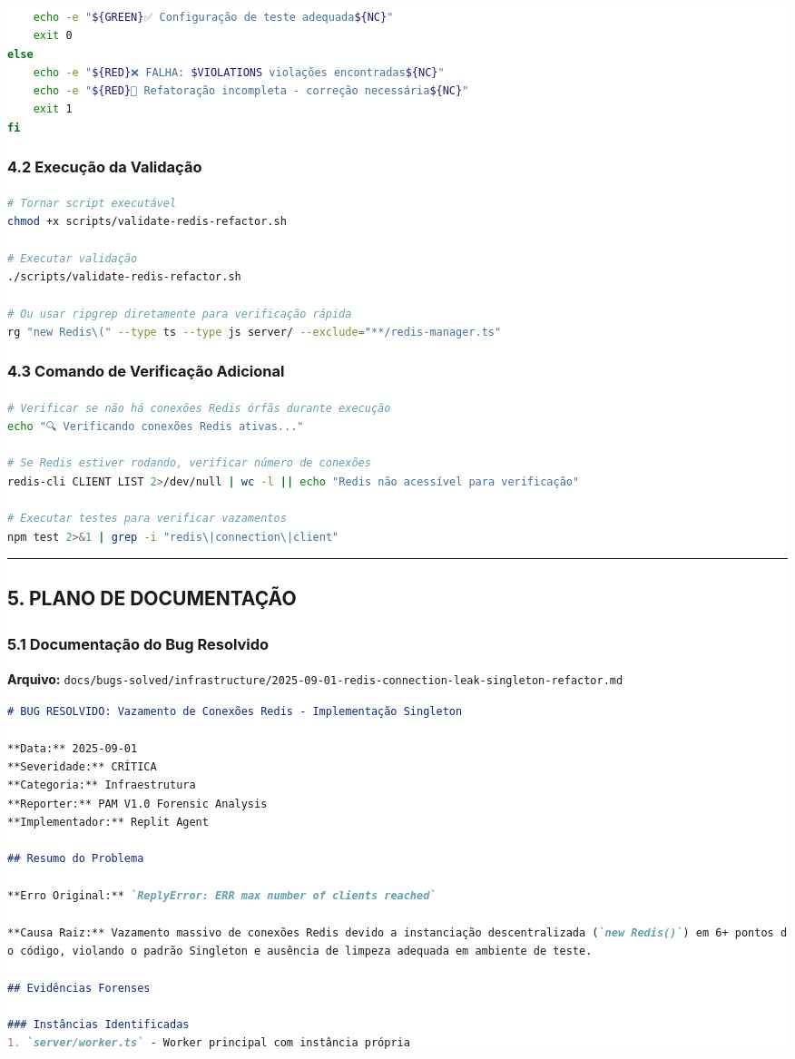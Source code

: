 ```bash
    echo -e "${GREEN}✅ Configuração de teste adequada${NC}"
    exit 0
else
    echo -e "${RED}❌ FALHA: $VIOLATIONS violações encontradas${NC}"
    echo -e "${RED}🚨 Refatoração incompleta - correção necessária${NC}"
    exit 1
fi
```

### 4.2 Execução da Validação

```bash
# Tornar script executável
chmod +x scripts/validate-redis-refactor.sh

# Executar validação
./scripts/validate-redis-refactor.sh

# Ou usar ripgrep diretamente para verificação rápida
rg "new Redis\(" --type ts --type js server/ --exclude="**/redis-manager.ts"
```

### 4.3 Comando de Verificação Adicional

```bash
# Verificar se não há conexões Redis órfãs durante execução
echo "🔍 Verificando conexões Redis ativas..."

# Se Redis estiver rodando, verificar número de conexões
redis-cli CLIENT LIST 2>/dev/null | wc -l || echo "Redis não acessível para verificação"

# Executar testes para verificar vazamentos
npm test 2>&1 | grep -i "redis\|connection\|client"
```

---

## 5. PLANO DE DOCUMENTAÇÃO

### 5.1 Documentação do Bug Resolvido

**Arquivo:** `docs/bugs-solved/infrastructure/2025-09-01-redis-connection-leak-singleton-refactor.md`

```markdown
# BUG RESOLVIDO: Vazamento de Conexões Redis - Implementação Singleton

**Data:** 2025-09-01  
**Severidade:** CRÍTICA  
**Categoria:** Infraestrutura  
**Reporter:** PAM V1.0 Forensic Analysis  
**Implementador:** Replit Agent  

## Resumo do Problema

**Erro Original:** `ReplyError: ERR max number of clients reached`

**Causa Raiz:** Vazamento massivo de conexões Redis devido a instanciação descentralizada (`new Redis()`) em 6+ pontos do código, violando o padrão Singleton e ausência de limpeza adequada em ambiente de teste.

## Evidências Forenses

### Instâncias Identificadas
1. `server/worker.ts` - Worker principal com instância própria
```